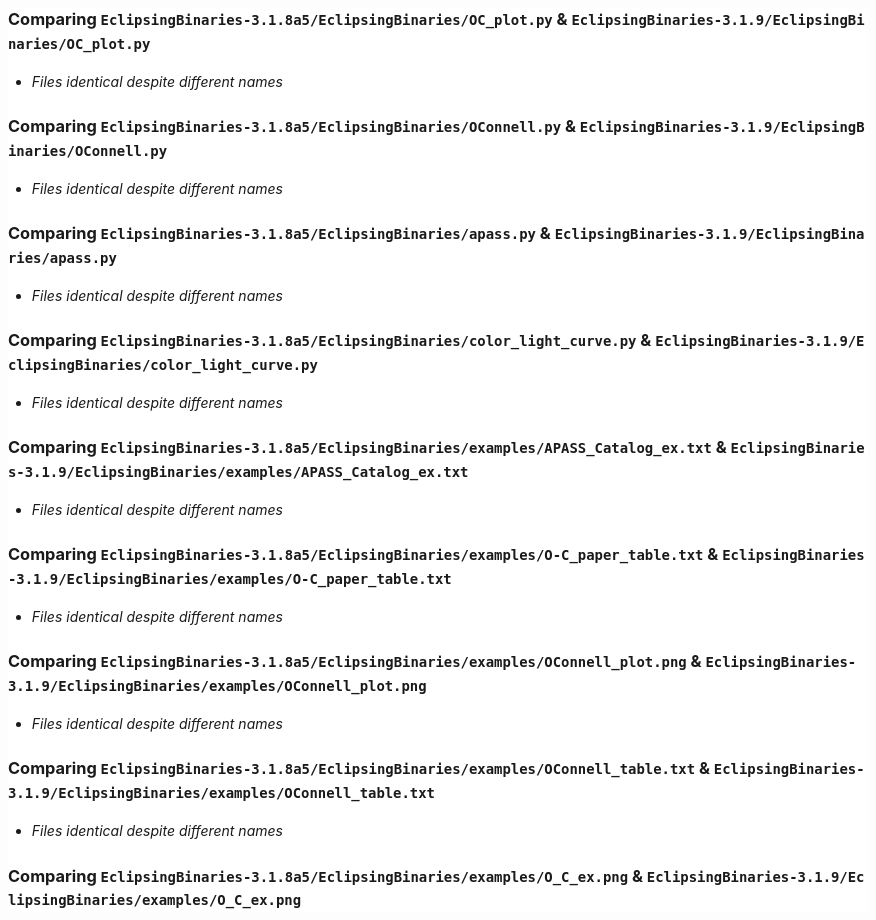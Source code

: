 ### Comparing `EclipsingBinaries-3.1.8a5/EclipsingBinaries/OC_plot.py` & `EclipsingBinaries-3.1.9/EclipsingBinaries/OC_plot.py`

 * *Files identical despite different names*

### Comparing `EclipsingBinaries-3.1.8a5/EclipsingBinaries/OConnell.py` & `EclipsingBinaries-3.1.9/EclipsingBinaries/OConnell.py`

 * *Files identical despite different names*

### Comparing `EclipsingBinaries-3.1.8a5/EclipsingBinaries/apass.py` & `EclipsingBinaries-3.1.9/EclipsingBinaries/apass.py`

 * *Files identical despite different names*

### Comparing `EclipsingBinaries-3.1.8a5/EclipsingBinaries/color_light_curve.py` & `EclipsingBinaries-3.1.9/EclipsingBinaries/color_light_curve.py`

 * *Files identical despite different names*

### Comparing `EclipsingBinaries-3.1.8a5/EclipsingBinaries/examples/APASS_Catalog_ex.txt` & `EclipsingBinaries-3.1.9/EclipsingBinaries/examples/APASS_Catalog_ex.txt`

 * *Files identical despite different names*

### Comparing `EclipsingBinaries-3.1.8a5/EclipsingBinaries/examples/O-C_paper_table.txt` & `EclipsingBinaries-3.1.9/EclipsingBinaries/examples/O-C_paper_table.txt`

 * *Files identical despite different names*

### Comparing `EclipsingBinaries-3.1.8a5/EclipsingBinaries/examples/OConnell_plot.png` & `EclipsingBinaries-3.1.9/EclipsingBinaries/examples/OConnell_plot.png`

 * *Files identical despite different names*

### Comparing `EclipsingBinaries-3.1.8a5/EclipsingBinaries/examples/OConnell_table.txt` & `EclipsingBinaries-3.1.9/EclipsingBinaries/examples/OConnell_table.txt`

 * *Files identical despite different names*

### Comparing `EclipsingBinaries-3.1.8a5/EclipsingBinaries/examples/O_C_ex.png` & `EclipsingBinaries-3.1.9/EclipsingBinaries/examples/O_C_ex.png`
